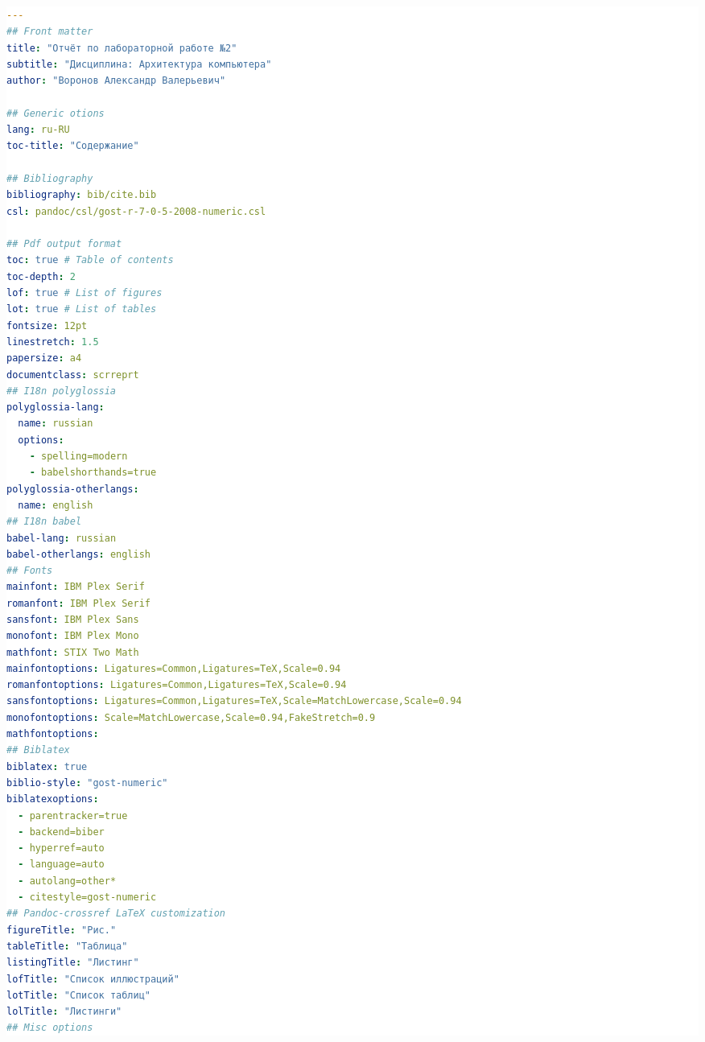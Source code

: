 ```yaml
---
## Front matter
title: "Отчёт по лабораторной работе №2"
subtitle: "Дисциплина: Архитектура компьютера"
author: "Воронов Александр Валерьевич"

## Generic otions
lang: ru-RU
toc-title: "Содержание"

## Bibliography
bibliography: bib/cite.bib
csl: pandoc/csl/gost-r-7-0-5-2008-numeric.csl

## Pdf output format
toc: true # Table of contents
toc-depth: 2
lof: true # List of figures
lot: true # List of tables
fontsize: 12pt
linestretch: 1.5
papersize: a4
documentclass: scrreprt
## I18n polyglossia
polyglossia-lang:
  name: russian
  options:
	- spelling=modern
	- babelshorthands=true
polyglossia-otherlangs:
  name: english
## I18n babel
babel-lang: russian
babel-otherlangs: english
## Fonts
mainfont: IBM Plex Serif
romanfont: IBM Plex Serif
sansfont: IBM Plex Sans
monofont: IBM Plex Mono
mathfont: STIX Two Math
mainfontoptions: Ligatures=Common,Ligatures=TeX,Scale=0.94
romanfontoptions: Ligatures=Common,Ligatures=TeX,Scale=0.94
sansfontoptions: Ligatures=Common,Ligatures=TeX,Scale=MatchLowercase,Scale=0.94
monofontoptions: Scale=MatchLowercase,Scale=0.94,FakeStretch=0.9
mathfontoptions:
## Biblatex
biblatex: true
biblio-style: "gost-numeric"
biblatexoptions:
  - parentracker=true
  - backend=biber
  - hyperref=auto
  - language=auto
  - autolang=other*
  - citestyle=gost-numeric
## Pandoc-crossref LaTeX customization
figureTitle: "Рис."
tableTitle: "Таблица"
listingTitle: "Листинг"
lofTitle: "Список иллюстраций"
lotTitle: "Список таблиц"
lolTitle: "Листинги"
## Misc options
```